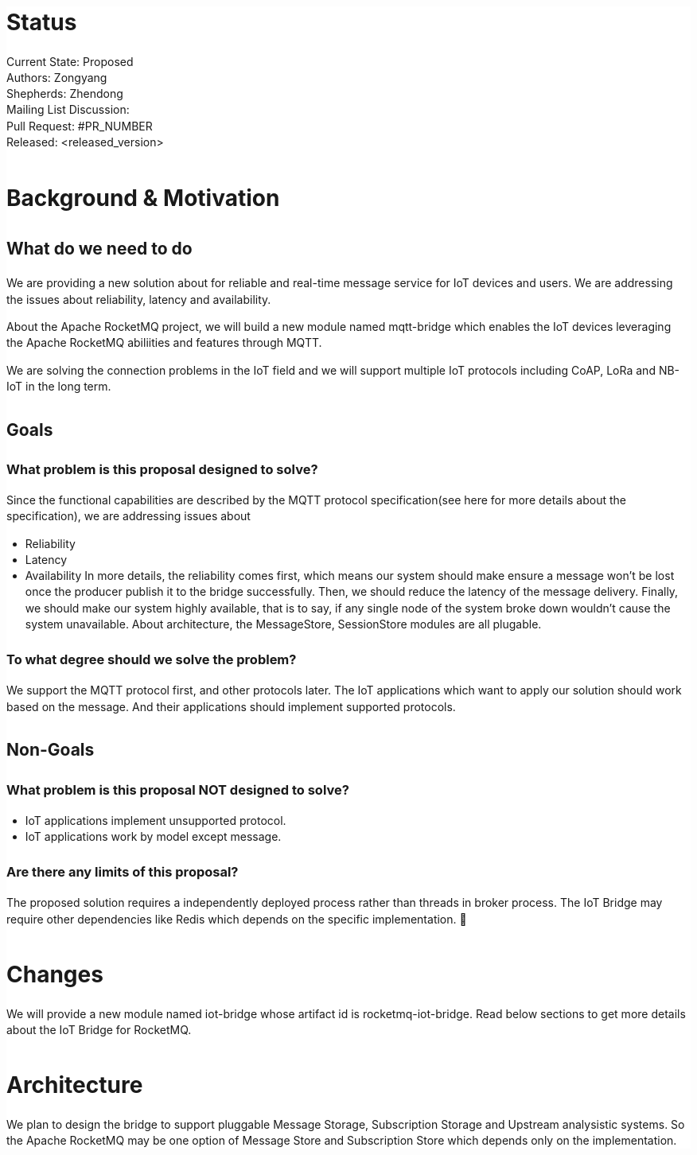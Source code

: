 # Status   
Current State: Proposed   
Authors: Zongyang   
Shepherds: Zhendong   
Mailing List Discussion: <apache mailing list archive>    
Pull Request: #PR_NUMBER    
Released: <released_version>    
# Background & Motivation   
## What do we need to do   
We are providing a new solution about for reliable and real-time message service for IoT devices and users. We are addressing the issues about reliability, latency and availability.

About the Apache RocketMQ project, we will build a new module named mqtt-bridge which enables the IoT devices leveraging the Apache RocketMQ abiliities and features through MQTT.

We are solving the connection  problems in the IoT field and we will support multiple IoT protocols including CoAP, LoRa and NB-IoT in the long term.
## Goals
### What problem is this proposal designed to solve?
Since the functional capabilities are described by the MQTT protocol specification(see here for more details about the specification), we are addressing issues about
* Reliability
* Latency
* Availability
In more details, the reliability comes first, which means our system should make ensure a message won’t be lost once the producer publish it to the bridge successfully. Then, we should reduce the latency of the message delivery. Finally, we should make our system highly available, that is to say, if any single node of the system broke down wouldn’t cause the system unavailable.
About architecture, the MessageStore, SessionStore modules are all plugable.
### To what degree should we solve the problem?
We support the MQTT protocol first, and other protocols later. The IoT applications which want to apply our solution should work based on the message. And their applications should implement supported protocols.
## Non-Goals
### What problem is this proposal NOT designed to solve?
* IoT applications implement unsupported protocol.
* IoT applications work by model except message.
### Are there any limits of this proposal?
The proposed solution requires a independently deployed process rather than threads in broker process. The IoT Bridge may require other dependencies like Redis which depends on the specific implementation.

# Changes
We will provide a new module named iot-bridge whose artifact id is rocketmq-iot-bridge. Read below sections to get more details about the IoT Bridge for RocketMQ.
# Architecture
We plan to design the bridge to support pluggable Message Storage, Subscription Storage and Upstream analysistic systems. So the Apache RocketMQ may be one option of Message Store and Subscription Store which depends only on the implementation.
 